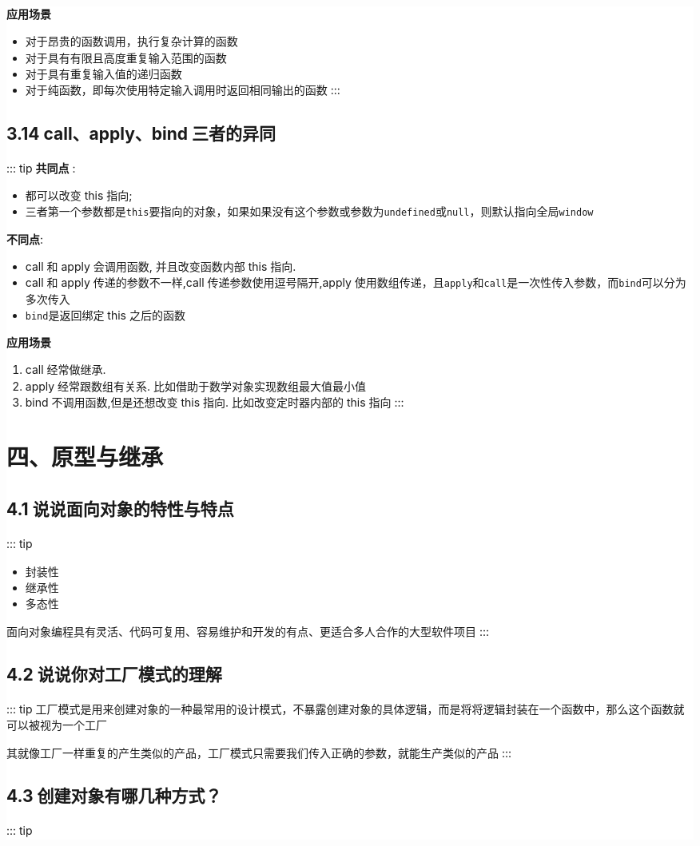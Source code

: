 **应用场景**

- 对于昂贵的函数调用，执行复杂计算的函数
- 对于具有有限且高度重复输入范围的函数
- 对于具有重复输入值的递归函数
- 对于纯函数，即每次使用特定输入调用时返回相同输出的函数
  :::

## 3.14 call、apply、bind 三者的异同

::: tip
**共同点** :

- 都可以改变 this 指向;
- 三者第一个参数都是`this`要指向的对象，如果如果没有这个参数或参数为`undefined`或`null`，则默认指向全局`window`

**不同点**:

- call 和 apply 会调用函数, 并且改变函数内部 this 指向.
- call 和 apply 传递的参数不一样,call 传递参数使用逗号隔开,apply 使用数组传递，且`apply`和`call`是一次性传入参数，而`bind`可以分为多次传入
- `bind`是返回绑定 this 之后的函数

**应用场景**

1. call 经常做继承.
2. apply 经常跟数组有关系. 比如借助于数学对象实现数组最大值最小值
3. bind 不调用函数,但是还想改变 this 指向. 比如改变定时器内部的 this 指向
   :::

# 四、原型与继承

## 4.1 说说面向对象的特性与特点

::: tip

- 封装性
- 继承性
- 多态性

面向对象编程具有灵活、代码可复用、容易维护和开发的有点、更适合多人合作的大型软件项目
:::

## 4.2 说说你对工厂模式的理解

::: tip
工厂模式是用来创建对象的一种最常用的设计模式，不暴露创建对象的具体逻辑，而是将将逻辑封装在一个函数中，那么这个函数就可以被视为一个工厂

其就像工厂一样重复的产生类似的产品，工厂模式只需要我们传入正确的参数，就能生产类似的产品
:::

## 4.3 创建对象有哪几种方式？

::: tip
